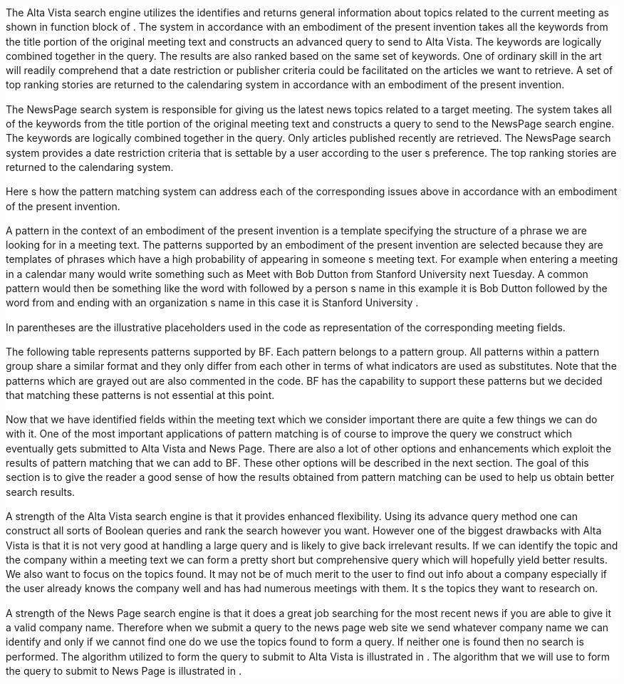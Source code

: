 The Alta Vista search engine utilizes the identifies and returns general information about topics related to the current meeting as shown in function block of . The system in accordance with an embodiment of the present invention takes all the keywords from the title portion of the original meeting text and constructs an advanced query to send to Alta Vista. The keywords are logically combined together in the query. The results are also ranked based on the same set of keywords. One of ordinary skill in the art will readily comprehend that a date restriction or publisher criteria could be facilitated on the articles we want to retrieve. A set of top ranking stories are returned to the calendaring system in accordance with an embodiment of the present invention.

The NewsPage search system is responsible for giving us the latest news topics related to a target meeting. The system takes all of the keywords from the title portion of the original meeting text and constructs a query to send to the NewsPage search engine. The keywords are logically combined together in the query. Only articles published recently are retrieved. The NewsPage search system provides a date restriction criteria that is settable by a user according to the user s preference. The top ranking stories are returned to the calendaring system.

Here s how the pattern matching system can address each of the corresponding issues above in accordance with an embodiment of the present invention.

A pattern in the context of an embodiment of the present invention is a template specifying the structure of a phrase we are looking for in a meeting text. The patterns supported by an embodiment of the present invention are selected because they are templates of phrases which have a high probability of appearing in someone s meeting text. For example when entering a meeting in a calendar many would write something such as Meet with Bob Dutton from Stanford University next Tuesday. A common pattern would then be something like the word with followed by a person s name in this example it is Bob Dutton followed by the word from and ending with an organization s name in this case it is Stanford University .

In parentheses are the illustrative placeholders used in the code as representation of the corresponding meeting fields.

The following table represents patterns supported by BF. Each pattern belongs to a pattern group. All patterns within a pattern group share a similar format and they only differ from each other in terms of what indicators are used as substitutes. Note that the patterns which are grayed out are also commented in the code. BF has the capability to support these patterns but we decided that matching these patterns is not essential at this point.

Now that we have identified fields within the meeting text which we consider important there are quite a few things we can do with it. One of the most important applications of pattern matching is of course to improve the query we construct which eventually gets submitted to Alta Vista and News Page. There are also a lot of other options and enhancements which exploit the results of pattern matching that we can add to BF. These other options will be described in the next section. The goal of this section is to give the reader a good sense of how the results obtained from pattern matching can be used to help us obtain better search results.

A strength of the Alta Vista search engine is that it provides enhanced flexibility. Using its advance query method one can construct all sorts of Boolean queries and rank the search however you want. However one of the biggest drawbacks with Alta Vista is that it is not very good at handling a large query and is likely to give back irrelevant results. If we can identify the topic and the company within a meeting text we can form a pretty short but comprehensive query which will hopefully yield better results. We also want to focus on the topics found. It may not be of much merit to the user to find out info about a company especially if the user already knows the company well and has had numerous meetings with them. It s the topics they want to research on.

A strength of the News Page search engine is that it does a great job searching for the most recent news if you are able to give it a valid company name. Therefore when we submit a query to the news page web site we send whatever company name we can identify and only if we cannot find one do we use the topics found to form a query. If neither one is found then no search is performed. The algorithm utilized to form the query to submit to Alta Vista is illustrated in . The algorithm that we will use to form the query to submit to News Page is illustrated in .
